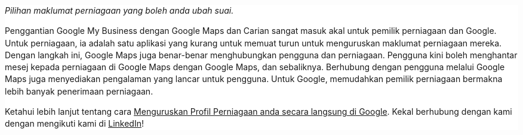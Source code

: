 *Pilihan maklumat perniagaan yang boleh anda ubah suai.*
</center>


Penggantian Google My Business dengan Google Maps dan Carian sangat masuk akal untuk pemilik perniagaan dan Google. Untuk perniagaan, ia adalah satu aplikasi yang kurang untuk memuat turun untuk menguruskan maklumat perniagaan mereka. Dengan langkah ini, Google Maps juga benar-benar menghubungkan pengguna dan perniagaan. Pengguna kini boleh menghantar mesej kepada perniagaan di Google Maps dengan Google Maps, dan sebaliknya. Berhubung dengan pengguna melalui Google Maps juga menyediakan pengalaman yang lancar untuk pengguna. Untuk Google, memudahkan pemilik perniagaan bermakna lebih banyak penerimaan perniagaan.

Ketahui lebih lanjut tentang cara [Menguruskan Profil Perniagaan anda secara langsung di Google](https://support.google.com/business/answer/7039811?hl=en&co=GENIE.Platform%3DAndroid). Kekal berhubung dengan kami dengan mengikuti kami di [LinkedIn](https://www.linkedin.com/company/seasalt-ai)!